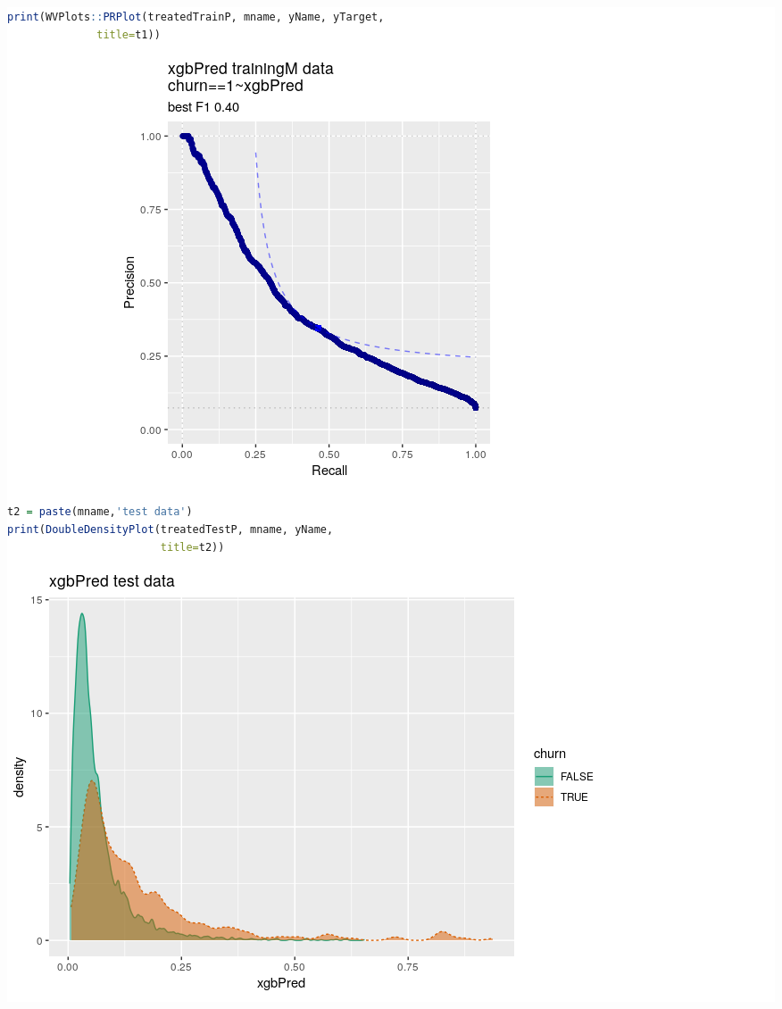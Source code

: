 ``` r
print(WVPlots::PRPlot(treatedTrainP, mname, yName, yTarget,
              title=t1))
```

![](KDD2009vtreat_files/figure-markdown_github/kddplot-3.png)

``` r
t2 = paste(mname,'test data')
print(DoubleDensityPlot(treatedTestP, mname, yName, 
                        title=t2))
```

![](KDD2009vtreat_files/figure-markdown_github/kddplot-4.png)
